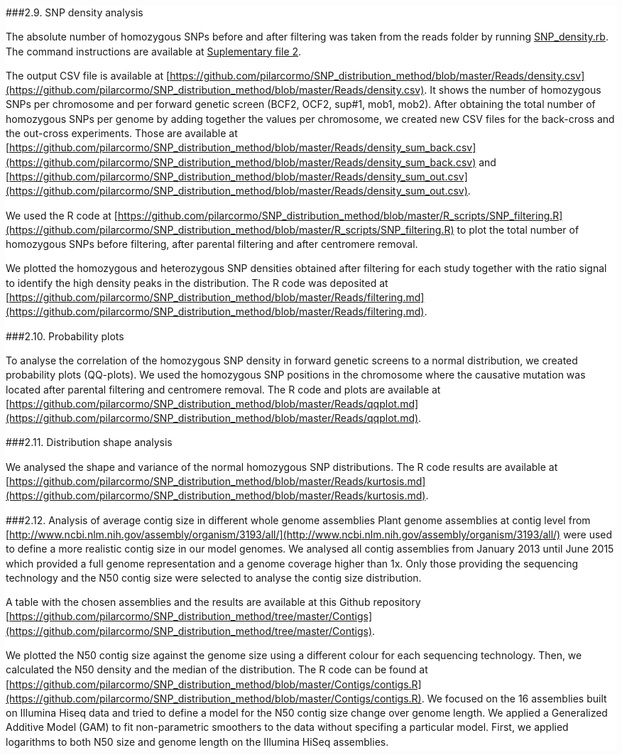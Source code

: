 ###2.9. SNP density analysis

The absolute number of homozygous SNPs before and after filtering was taken from the reads folder by running [SNP_density.rb](https://github.com/pilarcormo/SNP_distribution_method/blob/master/snp_density.rb). The  command instructions are available at [Suplementary file 2](https://github.com/pilarcormo/Preprint/blob/master/sup_file2.md). 

The output CSV file is available at [https://github.com/pilarcormo/SNP_distribution_method/blob/master/Reads/density.csv](https://github.com/pilarcormo/SNP_distribution_method/blob/master/Reads/density.csv). It shows the number of homozygous SNPs per chromosome and per forward genetic screen (BCF2, OCF2, sup#1, mob1, mob2). After obtaining the total number of homozygous SNPs per genome by adding together the values per chromosome, we created new CSV files for the back-cross and the out-cross experiments. Those are available at [https://github.com/pilarcormo/SNP_distribution_method/blob/master/Reads/density_sum_back.csv](https://github.com/pilarcormo/SNP_distribution_method/blob/master/Reads/density_sum_back.csv) and [https://github.com/pilarcormo/SNP_distribution_method/blob/master/Reads/density_sum_out.csv](https://github.com/pilarcormo/SNP_distribution_method/blob/master/Reads/density_sum_out.csv). 

We used the R code at [https://github.com/pilarcormo/SNP_distribution_method/blob/master/R_scripts/SNP_filtering.R](https://github.com/pilarcormo/SNP_distribution_method/blob/master/R_scripts/SNP_filtering.R) to plot the total number of homozygous SNPs before filtering, after parental filtering and after centromere removal. 

We plotted the homozygous and heterozygous SNP densities obtained after filtering for each study  together with the ratio signal to identify the high density peaks in the distribution.  The R code was deposited at [https://github.com/pilarcormo/SNP_distribution_method/blob/master/Reads/filtering.md](https://github.com/pilarcormo/SNP_distribution_method/blob/master/Reads/filtering.md).

###2.10. Probability plots

To analyse the correlation of the homozygous SNP density in forward genetic screens to a normal distribution, we created probability plots (QQ-plots).  We used the homozygous SNP positions in the chromosome where the causative mutation was located after parental filtering and centromere removal. The R code and plots are available at [https://github.com/pilarcormo/SNP_distribution_method/blob/master/Reads/qqplot.md](https://github.com/pilarcormo/SNP_distribution_method/blob/master/Reads/qqplot.md).

###2.11. Distribution shape analysis

We analysed the shape and variance of the normal homozygous SNP distributions. The R code results are available at [https://github.com/pilarcormo/SNP_distribution_method/blob/master/Reads/kurtosis.md](https://github.com/pilarcormo/SNP_distribution_method/blob/master/Reads/kurtosis.md).

###2.12. Analysis of average contig size in different whole genome assemblies 
Plant genome assemblies at contig level from [http://www.ncbi.nlm.nih.gov/assembly/organism/3193/all/](http://www.ncbi.nlm.nih.gov/assembly/organism/3193/all/) were used to define a more realistic contig size in our model genomes. We analysed all contig assemblies from January 2013 until June 2015 which provided a full genome representation and a genome coverage higher than 1x. Only those providing the sequencing technology and the N50 contig size were selected to analyse the contig size distribution. 

A table with the chosen assemblies and the results are available at this Github repository [https://github.com/pilarcormo/SNP_distribution_method/tree/master/Contigs](https://github.com/pilarcormo/SNP_distribution_method/tree/master/Contigs). 

We plotted the N50 contig size against the genome size using a different colour for each sequencing technology. Then, we calculated the N50 density and the median of the distribution. The R code can be found at [https://github.com/pilarcormo/SNP_distribution_method/blob/master/Contigs/contigs.R](https://github.com/pilarcormo/SNP_distribution_method/blob/master/Contigs/contigs.R). We focused on the 16 assemblies built on Illumina Hiseq data and tried to define a model for the N50 contig size change over genome length. We applied a Generalized Additive Model (GAM) to fit non-parametric smoothers to the data without specifing a particular model. First, we applied logarithms to both N50 size and genome length on the Illumina HiSeq assemblies.
